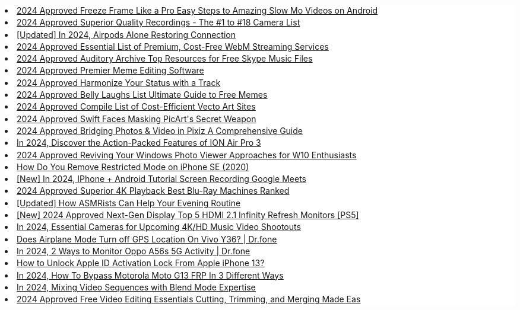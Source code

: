 <li><a href="https://article-knowledge.techidaily.com/2024-approved-freeze-frame-like-a-pro-easy-steps-to-amazing-slow-mo-videos-on-android/"><u>2024 Approved  Freeze Frame Like a Pro  Easy Steps to Amazing Slow Mo Videos on Android</u></a></li>
<li><a href="https://article-knowledge.techidaily.com/2024-approved-superior-quality-recordings-the-1-to-18-camera-list/"><u>2024 Approved  Superior Quality Recordings - The #1 to #18 Camera List</u></a></li>
<li><a href="https://article-knowledge.techidaily.com/updated-in-2024-airpods-alone-restoring-connection/"><u>[Updated] In 2024, Airpods Alone  Restoring Connection</u></a></li>
<li><a href="https://article-knowledge.techidaily.com/2024-approved-essential-list-of-premium-cost-free-webm-streaming-services/"><u>2024 Approved  Essential List of Premium, Cost-Free WebM Streaming Services</u></a></li>
<li><a href="https://article-knowledge.techidaily.com/2024-approved-auditory-archive-top-resources-for-free-skype-music-files/"><u>2024 Approved  Auditory Archive  Top Resources for Free Skype Music Files</u></a></li>
<li><a href="https://article-knowledge.techidaily.com/2024-approved-premier-meme-editing-software/"><u>2024 Approved  Premier Meme Editing Software</u></a></li>
<li><a href="https://article-knowledge.techidaily.com/2024-approved-harmonize-your-status-with-a-track/"><u>2024 Approved  Harmonize Your Status with a Track</u></a></li>
<li><a href="https://article-knowledge.techidaily.com/2024-approved-belly-laughs-list-ultimate-guide-to-free-memes/"><u>2024 Approved  Belly Laughs List  Ultimate Guide to Free Memes</u></a></li>
<li><a href="https://article-knowledge.techidaily.com/2024-approved-compile-list-of-cost-efficient-vecto-art-sites/"><u>2024 Approved  Compile List of Cost-Efficient Vecto Art Sites</u></a></li>
<li><a href="https://article-knowledge.techidaily.com/2024-approved-swift-faces-masking-picarts-secret-weapon/"><u>2024 Approved  Swift Faces Masking  PicArt's Secret Weapon</u></a></li>
<li><a href="https://article-knowledge.techidaily.com/2024-approved-bridging-photos-and-video-in-pixiz-a-comprehensive-guide/"><u>2024 Approved  Bridging Photos & Video in Pixiz  A Comprehensive Guide</u></a></li>
<li><a href="https://article-knowledge.techidaily.com/in-2024-discover-the-action-packed-features-of-ion-air-pro-3/"><u>In 2024, Discover the Action-Packed Features of ION Air Pro 3</u></a></li>
<li><a href="https://article-knowledge.techidaily.com/2024-approved-reviving-your-windows-photo-viewer-approaches-for-w10-enthusiasts/"><u>2024 Approved  Reviving Your Windows Photo Viewer  Approaches for W10 Enthusiasts</u></a></li>
<li><a href="https://ios-unlock.techidaily.com/how-do-you-remove-restricted-mode-on-iphone-se-2020-by-drfone-ios/"><u>How Do You Remove Restricted Mode on iPhone SE (2020)</u></a></li>
<li><a href="https://remote-screen-capture.techidaily.com/new-in-2024-iphone-plus-android-tutorial-screen-recording-google-meets/"><u>[New] In 2024, IPhone + Android Tutorial  Screen Recording Google Meets</u></a></li>
<li><a href="https://article-tips.techidaily.com/2024-approved-superior-4k-playback-best-blu-ray-machines-ranked/"><u>2024 Approved  Superior 4K Playback  Best Blu-Ray Machines Ranked</u></a></li>
<li><a href="https://some-techniques.techidaily.com/updated-how-asmrists-can-help-your-evening-routine/"><u>[Updated] How ASMRists Can Help Your Evening Routine</u></a></li>
<li><a href="https://desktop-recording.techidaily.com/new-2024-approved-next-gen-display-top-5-hdmi-21-infinity-refresh-monitors-ps5/"><u>[New] 2024 Approved  Next-Gen Display  Top 5 HDMI 2.1 Infinity Refresh Monitors [PS5]</u></a></li>
<li><a href="https://vp-tips.techidaily.com/in-2024-essential-cameras-for-upcoming-4khd-music-video-shootouts/"><u>In 2024, Essential Cameras for Upcoming 4K/HD Music Video Shootouts</u></a></li>
<li><a href="https://fake-location.techidaily.com/does-airplane-mode-turn-off-gps-location-on-vivo-y36-drfone-by-drfone-virtual-android/"><u>Does Airplane Mode Turn off GPS Location On Vivo Y36? | Dr.fone</u></a></li>
<li><a href="https://android-location-track.techidaily.com/in-2024-2-ways-to-monitor-oppo-a56s-5g-activity-drfone-by-drfone-virtual-android/"><u>In 2024, 2 Ways to Monitor Oppo A56s 5G Activity | Dr.fone</u></a></li>
<li><a href="https://activate-lock.techidaily.com/how-to-unlock-apple-id-activation-lock-from-apple-iphone-13-by-drfone-ios/"><u>How to Unlock Apple ID Activation Lock From Apple iPhone 13?</u></a></li>
<li><a href="https://android-frp.techidaily.com/in-2024-how-to-bypass-motorola-moto-g13-frp-in-3-different-ways-by-drfone-android/"><u>In 2024, How To Bypass Motorola Moto G13 FRP In 3 Different Ways</u></a></li>
<li><a href="https://desktop-recording.techidaily.com/in-2024-mixing-video-sequences-with-blend-mode-expertise/"><u>In 2024, Mixing Video Sequences with Blend Mode Expertise</u></a></li>
<li><a href="https://video-ai-editor.techidaily.com/2024-approved-free-video-editing-essentials-cutting-trimming-and-merging-made-eas/"><u>2024 Approved Free Video Editing Essentials Cutting, Trimming, and Merging Made Eas</u></a></li>